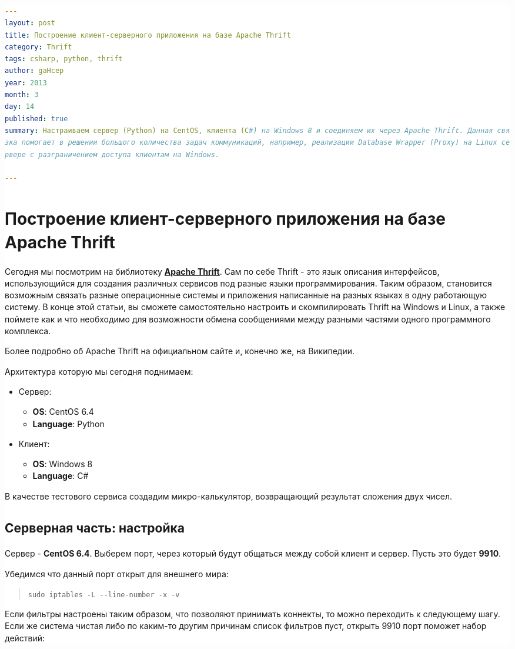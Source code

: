 ```yaml
---
layout: post
title: Построение клиент-серверного приложения на базе Apache Thrift 
category: Thrift
tags: csharp, python, thrift
author: gaHcep
year: 2013
month: 3
day: 14
published: true
summary: Настраиваем сервер (Python) на CentOS, клиента (C#) на Windows 8 и соединяем их через Apache Thrift. Данная связка помогает в решении большого количества задач коммуникаций, например, реализации Database Wrapper (Proxy) на Linux сервере с разграничением доступа клиентам на Windows.

---
```

 
# Построение клиент-серверного приложения на базе Apache Thrift

Сегодня мы посмотрим на библиотеку [**Apache Thrift**](http://thrift.apache.org/). Сам по себе Thrift - это язык описания интерфейсов, использующийся для создания различных сервисов под разные языки программирования. Таким образом, становится возможным связать разные операционные системы и приложения написанные на разных языках в одну работающую систему. 
В конце этой статьи, вы сможете самостоятельно настроить и скомпилировать Thrift на Windows и Linux, а также поймете как и что необходимо для возможности обмена сообщениями между разными частями одного программного комплекса.

Более подробно об Apache Thrift на официальном сайте и, конечно же, на Википедии.

Архитектура которую мы сегодня поднимаем:

 * Сервер:
    * **OS**: CentOS 6.4
    * **Language**: Python

 * Клиент:
    * **OS**: Windows 8
    * **Language**: C#

В качестве тестового сервиса создадим микро-калькулятор, возвращающий результат сложения двух чисел. 

## Серверная часть: настройка

Сервер - **CentOS 6.4**. Выберем порт, через который будут общаться между собой клиент и сервер. Пусть это будет **9910**.

Убедимся что данный порт открыт для внешнего мира:

> `sudo iptables -L --line-number -x -v`

Если фильтры настроены таким образом, что позволяют принимать коннекты, то можно переходить к следующему шагу. Если же система чистая либо по каким-то другим причинам список фильтров пуст, открыть 9910 порт поможет набор действий:
